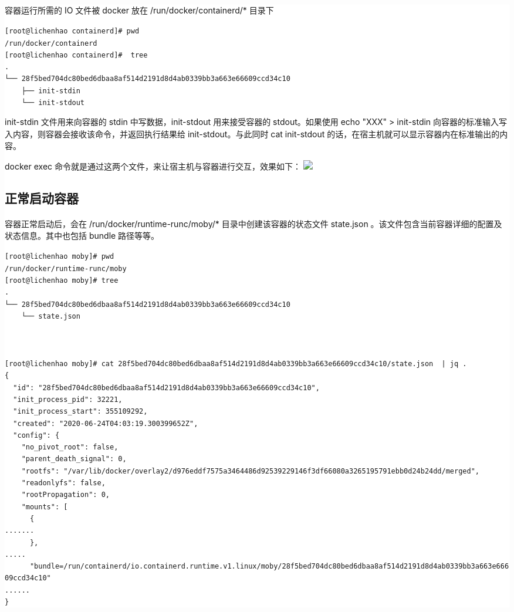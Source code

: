 容器运行所需的 IO 文件被 docker 放在 /run/docker/containerd/\* 目录下

    [root@lichenhao containerd]# pwd
    /run/docker/containerd
    [root@lichenhao containerd]#  tree
    .
    └── 28f5bed704dc80bed6dbaa8af514d2191d8d4ab0339bb3a663e66609ccd34c10
        ├── init-stdin
        └── init-stdout

init-stdin 文件用来向容器的 stdin 中写数据，init-stdout 用来接受容器的 stdout。如果使用 echo "XXX" > init-stdin 向容器的标准输入写入内容，则容器会接收该命令，并返回执行结果给 init-stdout。与此同时 cat init-stdout 的话，在宿主机就可以显示容器内在标准输出的内容。

docker exec 命令就是通过这两个文件，来让宿主机与容器进行交互，效果如下：
![](https://notes-learning.oss-cn-beijing.aliyuncs.com/xgxt2w/1616121764249-a0867491-440e-4f2d-a52d-186aceee3136.png)

## 正常启动容器

容器正常启动后，会在 /run/docker/runtime-runc/moby/\* 目录中创建该容器的状态文件 state.json 。该文件包含当前容器详细的配置及状态信息。其中也包括 bundle 路径等等。

    [root@lichenhao moby]# pwd
    /run/docker/runtime-runc/moby
    [root@lichenhao moby]# tree
    .
    └── 28f5bed704dc80bed6dbaa8af514d2191d8d4ab0339bb3a663e66609ccd34c10
        └── state.json



    [root@lichenhao moby]# cat 28f5bed704dc80bed6dbaa8af514d2191d8d4ab0339bb3a663e66609ccd34c10/state.json  | jq .
    {
      "id": "28f5bed704dc80bed6dbaa8af514d2191d8d4ab0339bb3a663e66609ccd34c10",
      "init_process_pid": 32221,
      "init_process_start": 355109292,
      "created": "2020-06-24T04:03:19.300399652Z",
      "config": {
        "no_pivot_root": false,
        "parent_death_signal": 0,
        "rootfs": "/var/lib/docker/overlay2/d976eddf7575a3464486d92539229146f3df66080a3265195791ebb0d24b24dd/merged",
        "readonlyfs": false,
        "rootPropagation": 0,
        "mounts": [
          {
    .......
          },
    .....
          "bundle=/run/containerd/io.containerd.runtime.v1.linux/moby/28f5bed704dc80bed6dbaa8af514d2191d8d4ab0339bb3a663e66609ccd34c10"
    ......
    }
